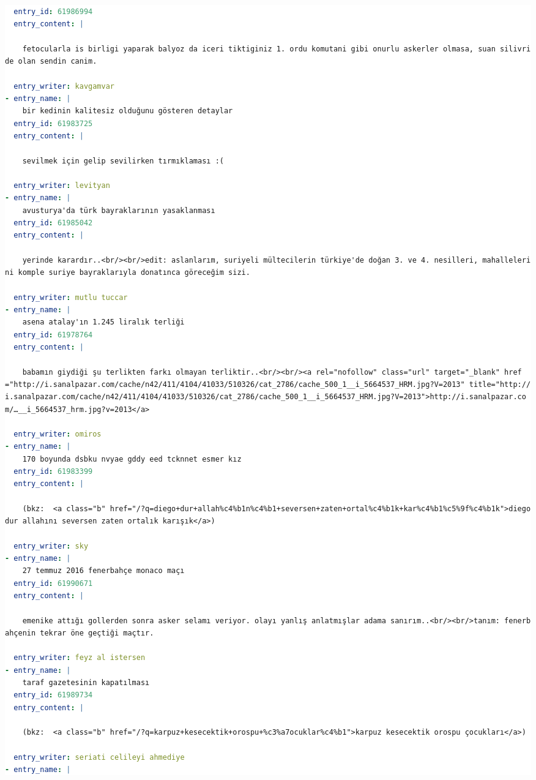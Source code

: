 ```yaml
  entry_id: 61986994
  entry_content: |
    
    fetocularla is birligi yaparak balyoz da iceri tiktiginiz 1. ordu komutani gibi onurlu askerler olmasa, suan silivri de olan sendin canim.
    
  entry_writer: kavgamvar
- entry_name: |
    bir kedinin kalitesiz olduğunu gösteren detaylar
  entry_id: 61983725
  entry_content: |
    
    sevilmek için gelip sevilirken tırmıklaması :(
    
  entry_writer: levityan
- entry_name: |
    avusturya'da türk bayraklarının yasaklanması
  entry_id: 61985042
  entry_content: |
    
    yerinde karardır..<br/><br/>edit: aslanlarım, suriyeli mültecilerin türkiye'de doğan 3. ve 4. nesilleri, mahallelerini komple suriye bayraklarıyla donatınca göreceğim sizi.
   
  entry_writer: mutlu tuccar
- entry_name: |
    asena atalay'ın 1.245 liralık terliği
  entry_id: 61978764
  entry_content: |
    
    babamın giydiği şu terlikten farkı olmayan terliktir..<br/><br/><a rel="nofollow" class="url" target="_blank" href="http://i.sanalpazar.com/cache/n42/411/4104/41033/510326/cat_2786/cache_500_1__i_5664537_HRM.jpg?V=2013" title="http://i.sanalpazar.com/cache/n42/411/4104/41033/510326/cat_2786/cache_500_1__i_5664537_HRM.jpg?V=2013">http://i.sanalpazar.com/…__i_5664537_hrm.jpg?v=2013</a>
   
  entry_writer: omiros
- entry_name: |
    170 boyunda dsbku nvyae gddy eed tcknnet esmer kız
  entry_id: 61983399
  entry_content: |
    
    (bkz:  <a class="b" href="/?q=diego+dur+allah%c4%b1n%c4%b1+seversen+zaten+ortal%c4%b1k+kar%c4%b1%c5%9f%c4%b1k">diego dur allahını seversen zaten ortalık karışık</a>)
   
  entry_writer: sky
- entry_name: |
    27 temmuz 2016 fenerbahçe monaco maçı
  entry_id: 61990671
  entry_content: |
    
    emenike attığı gollerden sonra asker selamı veriyor. olayı yanlış anlatmışlar adama sanırım..<br/><br/>tanım: fenerbahçenin tekrar öne geçtiği maçtır.
   
  entry_writer: feyz al istersen
- entry_name: |
    taraf gazetesinin kapatılması
  entry_id: 61989734
  entry_content: |
    
    (bkz:  <a class="b" href="/?q=karpuz+kesecektik+orospu+%c3%a7ocuklar%c4%b1">karpuz kesecektik orospu çocukları</a>)
   
  entry_writer: seriati celileyi ahmediye
- entry_name: |
```